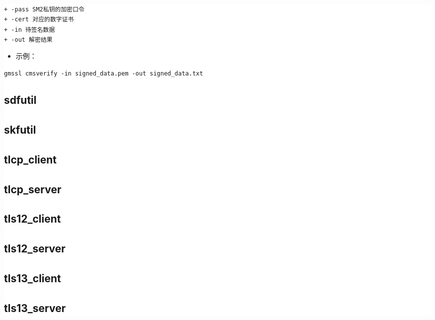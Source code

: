     + -pass SM2私钥的加密口令
    + -cert 对应的数字证书
    + -in 待签名数据
    + -out 解密结果
* 示例：
```
gmssl cmsverify -in signed_data.pem -out signed_data.txt
```
## sdfutil
## skfutil
## tlcp_client
## tlcp_server
## tls12_client
## tls12_server
## tls13_client
## tls13_server
